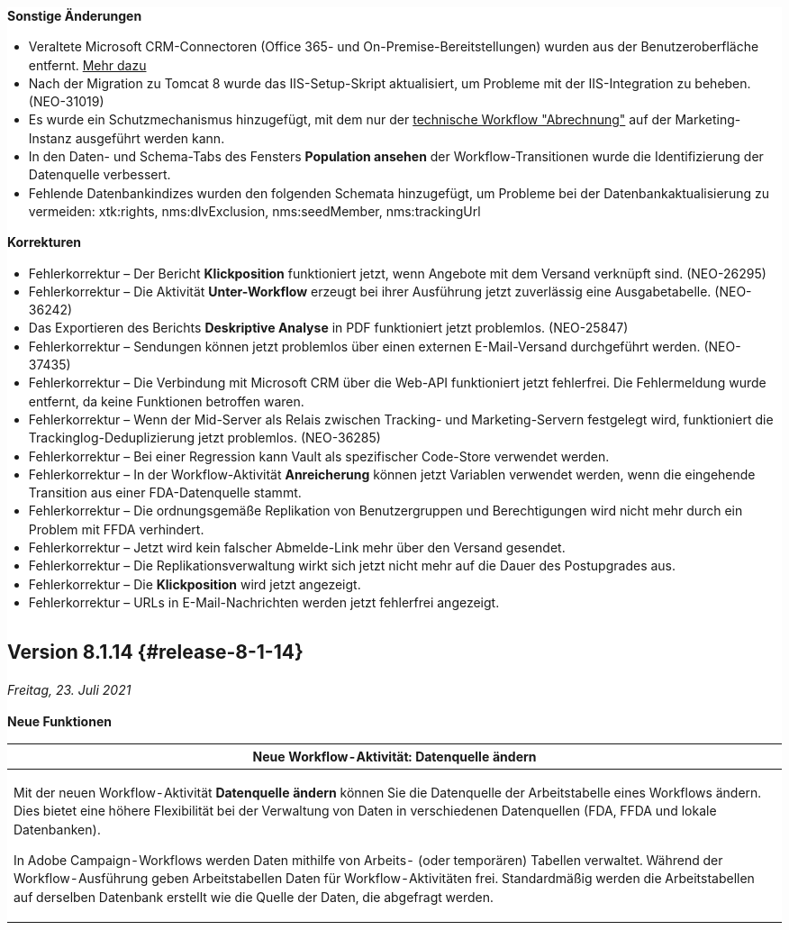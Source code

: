 **Sonstige Änderungen**

* Veraltete Microsoft CRM-Connectoren (Office 365- und On-Premise-Bereitstellungen) wurden aus der Benutzeroberfläche entfernt. [Mehr dazu](https://experienceleague.adobe.com/docs/campaign-classic/using/getting-started/connectors/crm-connectors/crm-ms-dynamics.html?lang=de#configure-acc-for-microsoft)
* Nach der Migration zu Tomcat 8 wurde das IIS-Setup-Skript aktualisiert, um Probleme mit der IIS-Integration zu beheben. (NEO-31019)
* Es wurde ein Schutzmechanismus hinzugefügt, mit dem nur der [technische Workflow &quot;Abrechnung&quot;](https://experienceleague.adobe.com/docs/campaign-classic/using/monitoring-campaign-classic/production-procedures/monitoring-processes.html?lang=de#billing-report) auf der Marketing-Instanz ausgeführt werden kann.
* In den Daten- und Schema-Tabs des Fensters **Population ansehen** der Workflow-Transitionen wurde die Identifizierung der Datenquelle verbessert.
* Fehlende Datenbankindizes wurden den folgenden Schemata hinzugefügt, um Probleme bei der Datenbankaktualisierung zu vermeiden: xtk:rights, nms:dlvExclusion, nms:seedMember, nms:trackingUrl

**Korrekturen**

* Fehlerkorrektur – Der Bericht **Klickposition** funktioniert jetzt, wenn Angebote mit dem Versand verknüpft sind. (NEO-26295)
* Fehlerkorrektur – Die Aktivität **Unter-Workflow** erzeugt bei ihrer Ausführung jetzt zuverlässig eine Ausgabetabelle. (NEO-36242)
* Das Exportieren des Berichts **Deskriptive Analyse** in PDF funktioniert jetzt problemlos. (NEO-25847)
* Fehlerkorrektur – Sendungen können jetzt problemlos über einen externen E-Mail-Versand durchgeführt werden. (NEO-37435)
* Fehlerkorrektur – Die Verbindung mit Microsoft CRM über die Web-API funktioniert jetzt fehlerfrei. Die Fehlermeldung wurde entfernt, da keine Funktionen betroffen waren.
* Fehlerkorrektur – Wenn der Mid-Server als Relais zwischen Tracking- und Marketing-Servern festgelegt wird, funktioniert die Trackinglog-Deduplizierung jetzt problemlos. (NEO-36285)
* Fehlerkorrektur – Bei einer Regression kann Vault als spezifischer Code-Store verwendet werden.
* Fehlerkorrektur – In der Workflow-Aktivität **Anreicherung** können jetzt Variablen verwendet werden, wenn die eingehende Transition aus einer FDA-Datenquelle stammt.
* Fehlerkorrektur – Die ordnungsgemäße Replikation von Benutzergruppen und Berechtigungen wird nicht mehr durch ein Problem mit FFDA verhindert.
* Fehlerkorrektur – Jetzt wird kein falscher Abmelde-Link mehr über den Versand gesendet.
* Fehlerkorrektur – Die Replikationsverwaltung wirkt sich jetzt nicht mehr auf die Dauer des Postupgrades aus.
* Fehlerkorrektur – Die **Klickposition** wird jetzt angezeigt.
* Fehlerkorrektur – URLs in E-Mail-Nachrichten werden jetzt fehlerfrei angezeigt.

## Version 8.1.14 {#release-8-1-14}

_Freitag, 23. Juli 2021_

**Neue Funktionen**

<table>
<thead>
<tr>
<th><strong>Neue Workflow-Aktivität: Datenquelle ändern</strong><br/></th>
</tr>
</thead>
<tbody>
<tr>
<td>
<p>Mit der neuen Workflow-Aktivität <b>Datenquelle ändern</b> können Sie die Datenquelle der Arbeitstabelle eines Workflows ändern. Dies bietet eine höhere Flexibilität bei der Verwaltung von Daten in verschiedenen Datenquellen (FDA, FFDA und lokale Datenbanken).</p>
<p>In Adobe Campaign-Workflows werden Daten mithilfe von Arbeits- (oder temporären) Tabellen verwaltet. Während der Workflow-Ausführung geben Arbeitstabellen Daten für Workflow-Aktivitäten frei. Standardmäßig werden die Arbeitstabellen auf derselben Datenbank erstellt wie die Quelle der Daten, die abgefragt werden.</p>